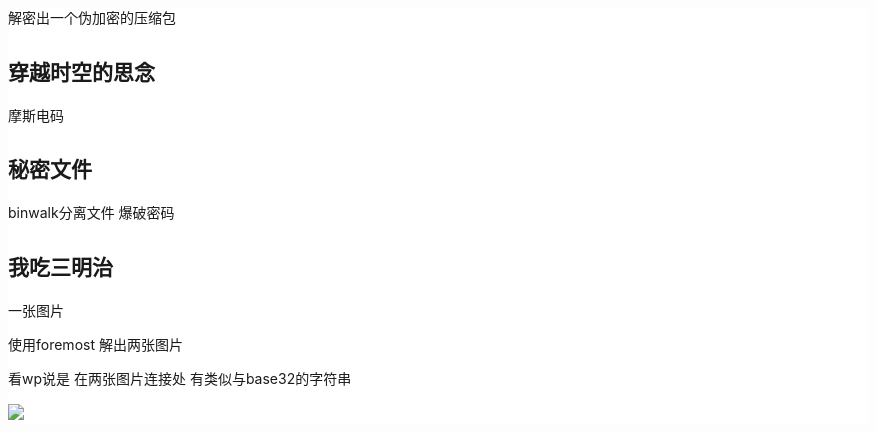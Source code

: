 解密出一个伪加密的压缩包

## **穿越时空的思念**

摩斯电码 

## **秘密文件**

binwalk分离文件 爆破密码

## **我吃三明治**

一张图片 

使用foremost 解出两张图片

看wp说是 在两张图片连接处 有类似与base32的字符串

![](我吃三明治.png)

